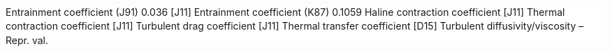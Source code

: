 <td>
<script type="math/tex">E_0</script>
</td>
<td>Entrainment coefficient (J91)</td>
<td>0.036</td>
<td>[J11]</td>
</tr>
<tr>
<td>
<script type="math/tex">c_L</script>
</td>
<td>Entrainment coefficient (K87)</td>
<td>0.1059</td>
<td></td>
</tr>
<tr>
<td>
<script type="math/tex">\beta_S</script>
</td>
<td>Haline contraction coefficient</td>
<td>
<script type="math/tex">7.86\times 10^{-4}\psu^{-1}</script>
</td>
<td>[J11]</td>
</tr>
<tr>
<td>
<script type="math/tex">\beta_T</script>
</td>
<td>Thermal contraction coefficient</td>
<td>
<script type="math/tex">3.87\times 10^{-5}\K^{-1}</script>
</td>
<td>[J11]</td>
</tr>
<tr>
<td>
<script type="math/tex">C_d</script>
</td>
<td>Turbulent drag coefficient</td>
<td>
<script type="math/tex">2.5\times 10^{-3}</script>
</td>
<td>[J11]</td>
</tr>
<tr>
<td>
<script type="math/tex">\Gamma^{*}_T</script>
</td>
<td>Thermal transfer coefficient</td>
<td>
<script type="math/tex">5.7\times 10^{-5}</script>
</td>
<td>[D15]</td>
</tr>
<tr>
<td>
<script type="math/tex">\kappa</script>
</td>
<td>Turbulent diffusivity/viscosity</td>
<td>
<script type="math/tex">10</script>–<script type="math/tex">100\m^2\s^{-1}</script>
</td>
<td>Repr. val.</td>